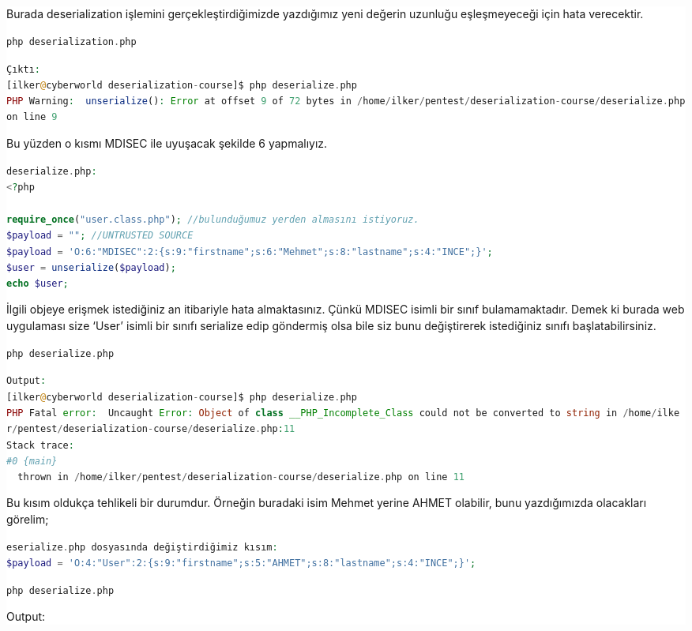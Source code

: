 Burada deserialization işlemini gerçekleştirdiğimizde yazdığımız yeni değerin uzunluğu eşleşmeyeceği için hata verecektir. 

```php
php deserialization.php
```

```php
Çıktı:
[ilker@cyberworld deserialization-course]$ php deserialize.php 
PHP Warning:  unserialize(): Error at offset 9 of 72 bytes in /home/ilker/pentest/deserialization-course/deserialize.php on line 9
```

Bu yüzden o kısmı MDISEC ile uyuşacak şekilde 6 yapmalıyız. 

```php
deserialize.php:
<?php

require_once("user.class.php"); //bulunduğumuz yerden almasını istiyoruz.
$payload = ""; //UNTRUSTED SOURCE
$payload = 'O:6:"MDISEC":2:{s:9:"firstname";s:6:"Mehmet";s:8:"lastname";s:4:"INCE";}';
$user = unserialize($payload);
echo $user;
```

İlgili objeye erişmek istediğiniz an itibariyle hata almaktasınız. Çünkü MDISEC isimli bir sınıf bulamamaktadır. Demek ki burada web uygulaması size ‘User’ isimli bir sınıfı serialize edip göndermiş olsa bile siz bunu değiştirerek istediğiniz sınıfı başlatabilirsiniz. 

```php
php deserialize.php
```

```php
Output:
[ilker@cyberworld deserialization-course]$ php deserialize.php 
PHP Fatal error:  Uncaught Error: Object of class __PHP_Incomplete_Class could not be converted to string in /home/ilker/pentest/deserialization-course/deserialize.php:11
Stack trace:
#0 {main}
  thrown in /home/ilker/pentest/deserialization-course/deserialize.php on line 11
```

Bu kısım oldukça tehlikeli bir durumdur. Örneğin buradaki isim Mehmet yerine AHMET olabilir, bunu yazdığımızda olacakları görelim;

```php
eserialize.php dosyasında değiştirdiğimiz kısım: 
$payload = 'O:4:"User":2:{s:9:"firstname";s:5:"AHMET";s:8:"lastname";s:4:"INCE";}';
```

```php
php deserialize.php
```

Output:
